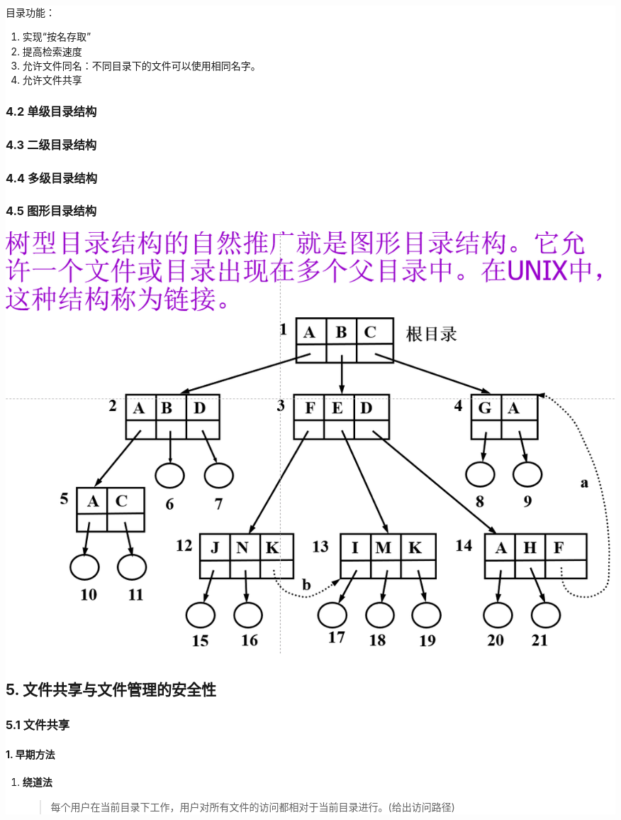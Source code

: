 目录功能：
1. 实现“按名存取”
2. 提高检索速度
3. 允许文件同名：不同目录下的文件可以使用相同名字。
4. 允许文件共享

### 4.2 单级目录结构
### 4.3 二级目录结构
### 4.4 多级目录结构
### 4.5 图形目录结构
![](./images/8graph_content.png)

## 5. 文件共享与文件管理的安全性
### 5.1 文件共享
#### 1. 早期方法
1. **绕道法**
    > 每个用户在当前目录下工作，用户对所有文件的访问都相对于当前目录进行。(给出访问路径)
    